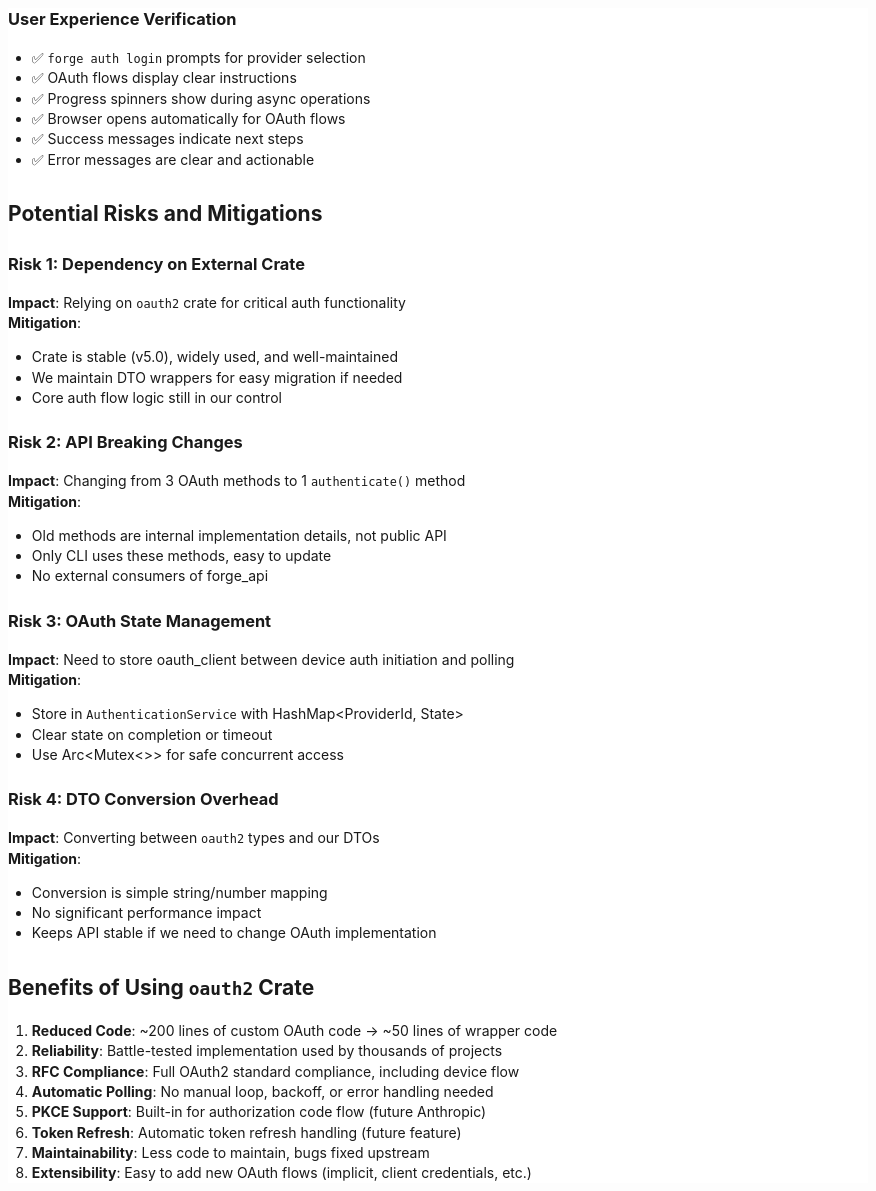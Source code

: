 ### User Experience Verification
- ✅ `forge auth login` prompts for provider selection
- ✅ OAuth flows display clear instructions
- ✅ Progress spinners show during async operations
- ✅ Browser opens automatically for OAuth flows
- ✅ Success messages indicate next steps
- ✅ Error messages are clear and actionable

## Potential Risks and Mitigations

### Risk 1: Dependency on External Crate
**Impact**: Relying on `oauth2` crate for critical auth functionality  
**Mitigation**: 
- Crate is stable (v5.0), widely used, and well-maintained
- We maintain DTO wrappers for easy migration if needed
- Core auth flow logic still in our control

### Risk 2: API Breaking Changes
**Impact**: Changing from 3 OAuth methods to 1 `authenticate()` method  
**Mitigation**:
- Old methods are internal implementation details, not public API
- Only CLI uses these methods, easy to update
- No external consumers of forge_api

### Risk 3: OAuth State Management
**Impact**: Need to store oauth_client between device auth initiation and polling  
**Mitigation**:
- Store in `AuthenticationService` with HashMap<ProviderId, State>
- Clear state on completion or timeout
- Use Arc<Mutex<>> for safe concurrent access

### Risk 4: DTO Conversion Overhead
**Impact**: Converting between `oauth2` types and our DTOs  
**Mitigation**:
- Conversion is simple string/number mapping
- No significant performance impact
- Keeps API stable if we need to change OAuth implementation

## Benefits of Using `oauth2` Crate

1. **Reduced Code**: ~200 lines of custom OAuth code → ~50 lines of wrapper code
2. **Reliability**: Battle-tested implementation used by thousands of projects
3. **RFC Compliance**: Full OAuth2 standard compliance, including device flow
4. **Automatic Polling**: No manual loop, backoff, or error handling needed
5. **PKCE Support**: Built-in for authorization code flow (future Anthropic)
6. **Token Refresh**: Automatic token refresh handling (future feature)
7. **Maintainability**: Less code to maintain, bugs fixed upstream
8. **Extensibility**: Easy to add new OAuth flows (implicit, client credentials, etc.)
